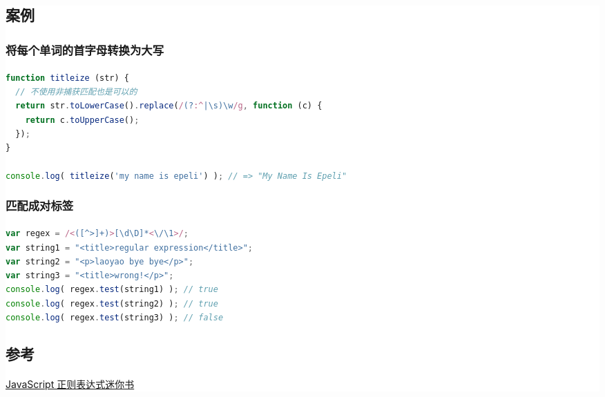 ## 案例

### 将每个单词的首字母转换为大写

```js
function titleize (str) {
  // 不使用非捕获匹配也是可以的
  return str.toLowerCase().replace(/(?:^|\s)\w/g, function (c) {
    return c.toUpperCase();
  });
}

console.log( titleize('my name is epeli') ); // => "My Name Is Epeli"
```

### 匹配成对标签

```js
var regex = /<([^>]+)>[\d\D]*<\/\1>/;
var string1 = "<title>regular expression</title>";
var string2 = "<p>laoyao bye bye</p>";
var string3 = "<title>wrong!</p>";
console.log( regex.test(string1) ); // true
console.log( regex.test(string2) ); // true
console.log( regex.test(string3) ); // false
```

## 参考

[JavaScript 正则表达式迷你书](https://github.com/qdlaoyao/js-regex-mini-book)
